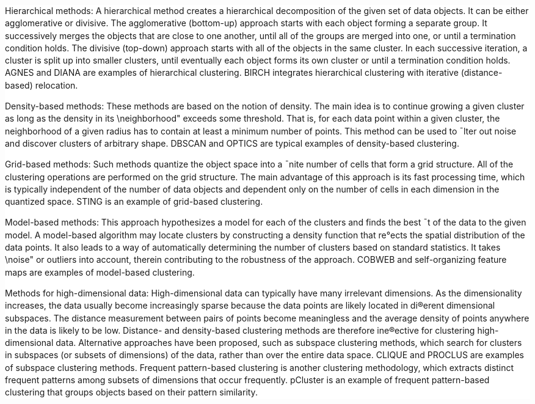 Hierarchical methods: A hierarchical method creates a hierarchical decomposition of the given set of data objects. It can be 
either agglomerative or divisive. The agglomerative (bottom-up) approach starts with each object forming a separate group. 
It successively merges the objects that are close to one another, until all of the groups are merged into one, or until a termination 
condition holds. The divisive (top-down) approach starts with all of the objects in the same cluster. In each successive iteration, a 
cluster is split up into smaller clusters, until eventually each object forms its own cluster or until a termination condition holds. 
AGNES and DIANA are examples of hierarchical clustering. BIRCH integrates hierarchical clustering with iterative (distance-based) 
relocation.

Density-based methods: These methods are based on the notion of density. The main idea is to continue growing a given cluster as 
long as the density in its \neighborhood" exceeds some threshold. That is, for each data point within a given cluster, the neighborhood 
of a given radius has to contain at least a minimum number of points. This method can be used to ¯lter out noise and discover clusters 
of arbitrary shape. DBSCAN and OPTICS are typical examples of density-based clustering.

Grid-based methods: Such methods quantize the object space into a ¯nite number of cells that form a grid structure. All of the 
clustering operations are performed on the grid structure. The main advantage of this approach is its fast processing time, 
which is typically independent of the number of data objects and dependent only on the number of cells in each dimension in the 
quantized space. STING is an example of grid-based clustering.

Model-based methods: This approach hypothesizes a model for each of the clusters and finds the best ¯t of the data to the given model. 
A model-based algorithm may locate clusters by constructing a density function that re°ects the spatial distribution of the data points. 
It also leads to a way of automatically determining the number of clusters based on standard statistics. It takes \noise" or outliers 
into account, therein contributing to the robustness of the approach. COBWEB and self-organizing feature maps are examples of 
model-based clustering.

Methods for high-dimensional data: High-dimensional data can typically have many irrelevant dimensions. As the dimensionality increases, 
the data usually become increasingly sparse because the data points are likely located in di®erent dimensional subspaces. The distance 
measurement between pairs of points become meaningless and the average density of points anywhere in the data is likely to be low.
Distance- and density-based clustering methods are therefore ine®ective for clustering high- dimensional data. Alternative approaches 
have been proposed, such as subspace clustering methods, which search for clusters in subspaces (or subsets of dimensions) of the data, 
rather than over the entire data space. CLIQUE and PROCLUS are examples of subspace clustering methods. Frequent pattern-based 
clustering is another clustering methodology, which extracts distinct frequent patterns among subsets of dimensions that occur 
frequently. pCluster is an example of frequent pattern-based clustering that groups objects based on their pattern similarity.
